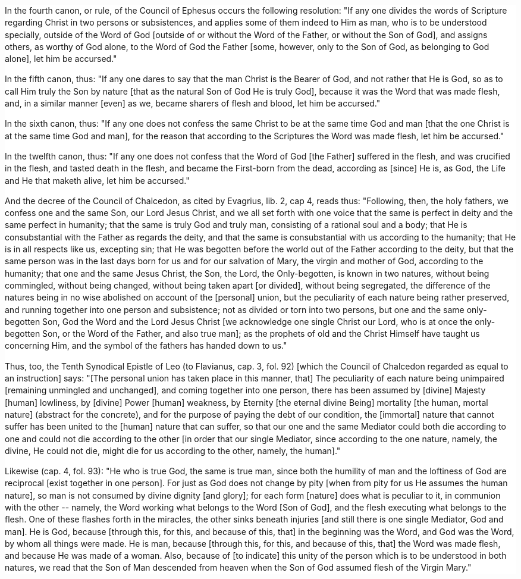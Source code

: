 In the fourth canon, or rule, of the Council of Ephesus occurs the following resolution: "If any one divides the words of Scripture regarding Christ in two persons or subsistences, and applies some of them indeed to Him as man, who is to be understood specially, outside of the Word of God [outside of or without the Word of the Father, or without the Son of God], and assigns others, as worthy of God alone, to the Word of God the Father [some, however, only to the Son of God, as belonging to God alone], let him be accursed."

In the fifth canon, thus: "If any one dares to say that the man Christ is the Bearer of God, and not rather that He is God, so as to call Him truly the Son by nature [that as the natural Son of God He is truly God], because it was the Word that was made flesh, and, in a similar manner [even] as we, became sharers of flesh and blood, let him be accursed."

In the sixth canon, thus: "If any one does not confess the same Christ to be at the same time God and man [that the one Christ is at the same time God and man], for the reason that according to the Scriptures the Word was made flesh, let him be accursed."

In the twelfth canon, thus: "If any one does not confess that the Word of God [the Father] suffered in the flesh, and was crucified in the flesh, and tasted death in the flesh, and became the First-born from the dead, according as [since] He is, as God, the Life and He that maketh alive, let him be accursed."

And the decree of the Council of Chalcedon, as cited by Evagrius, lib. 2, cap 4, reads thus: "Following, then, the holy fathers, we confess one and the same Son, our Lord Jesus Christ, and we all set forth with one voice that the same is perfect in deity and the same perfect in humanity; that the same is truly God and truly man, consisting of a rational soul and a body; that He is consubstantial with the Father as regards the deity, and that the same is consubstantial with us according to the humanity; that He is in all respects like us, excepting sin; that He was begotten before the world out of the Father according to the deity, but that the same person was in the last days born for us and for our salvation of Mary, the virgin and mother of God, according to the humanity; that one and the same Jesus Christ, the Son, the Lord, the Only-begotten, is known in two natures, without being commingled, without being changed, without being taken apart [or divided], without being segregated, the difference of the natures being in no wise abolished on account of the [personal] union, but the peculiarity of each nature being rather preserved, and running together into one person and subsistence; not as divided or torn into two persons, but one and the same only-begotten Son, God the Word and the Lord Jesus Christ [we acknowledge one single Christ our Lord, who is at once the only-begotten Son, or the Word of the Father, and also true man]; as the prophets of old and the Christ Himself have taught us concerning Him, and the symbol of the fathers has handed down to us."

Thus, too, the Tenth Synodical Epistle of Leo (to Flavianus, cap. 3, fol. 92) [which the Council of Chalcedon regarded as equal to an instruction] says: "[The personal union has taken place in this manner, that] The peculiarity of each nature being unimpaired [remaining unmingled and unchanged], and coming together into one person, there has been assumed by [divine] Majesty [human] lowliness, by [divine] Power [human] weakness, by Eternity [the eternal divine Being] mortality [the human, mortal nature] (abstract for the concrete), and for the purpose of paying the debt of our condition, the [immortal] nature that cannot suffer has been united to the [human] nature that can suffer, so that our one and the same Mediator could both die according to one and could not die according to the other [in order that our single Mediator, since according to the one nature, namely, the divine, He could not die, might die for us according to the other, namely, the human]."

Likewise (cap. 4, fol. 93): "He who is true God, the same is true man, since both the humility of man and the loftiness of God are reciprocal [exist together in one person]. For just as God does not change by pity [when from pity for us He assumes the human nature], so man is not consumed by divine dignity [and glory]; for each form [nature] does what is peculiar to it, in communion with the other -- namely, the Word working what belongs to the Word [Son of God], and the flesh executing what belongs to the flesh. One of these flashes forth in the miracles, the other sinks beneath injuries [and still there is one single Mediator, God and man]. He is God, because [through this, for this, and because of this, that] in the beginning was the Word, and God was the Word, by whom all things were made. He is man, because [through this, for this, and because of this, that] the Word was made flesh, and because He was made of a woman. Also, because of [to indicate] this unity of the person which is to be understood in both natures, we read that the Son of Man descended from heaven when the Son of God assumed flesh of the Virgin Mary."
